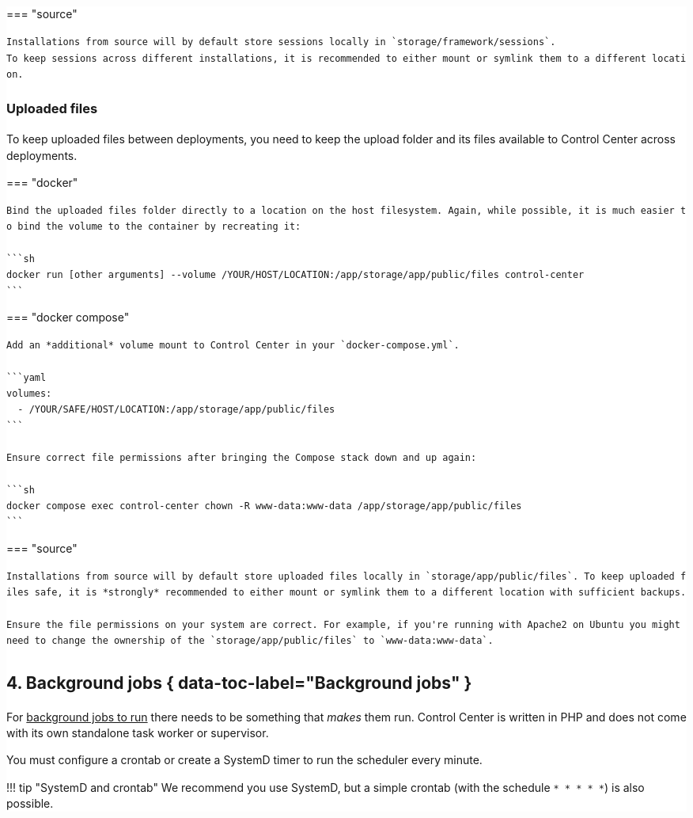 
=== "source"

    Installations from source will by default store sessions locally in `storage/framework/sessions`.
    To keep sessions across different installations, it is recommended to either mount or symlink them to a different location.

### Uploaded files

To keep uploaded files between deployments, you need to keep the upload folder and its files available to Control Center across deployments.

=== "docker"

    Bind the uploaded files folder directly to a location on the host filesystem. Again, while possible, it is much easier to bind the volume to the container by recreating it:

    ```sh
    docker run [other arguments] --volume /YOUR/HOST/LOCATION:/app/storage/app/public/files control-center
    ```

=== "docker compose"

    Add an *additional* volume mount to Control Center in your `docker-compose.yml`.

    ```yaml
    volumes:
      - /YOUR/SAFE/HOST/LOCATION:/app/storage/app/public/files
    ```

    Ensure correct file permissions after bringing the Compose stack down and up again:

    ```sh
    docker compose exec control-center chown -R www-data:www-data /app/storage/app/public/files
    ```

=== "source"

    Installations from source will by default store uploaded files locally in `storage/app/public/files`. To keep uploaded files safe, it is *strongly* recommended to either mount or symlink them to a different location with sufficient backups.

    Ensure the file permissions on your system are correct. For example, if you're running with Apache2 on Ubuntu you might need to change the ownership of the `storage/app/public/files` to `www-data:www-data`.


## 4. Background jobs { data-toc-label="Background jobs" }

For [background jobs to run](../background-jobs.md) there needs to be something that *makes* them run. Control Center is written in PHP and does not come with its own standalone task worker or supervisor.

You must configure a crontab or create a SystemD timer to run the scheduler every minute.

!!! tip "SystemD and crontab"
    We recommend you use SystemD, but a simple crontab (with the schedule `* * * * *`) is also possible.


  [^systemctl-status]: To check the status of the timer (or the service) you can use `systemctl status`: